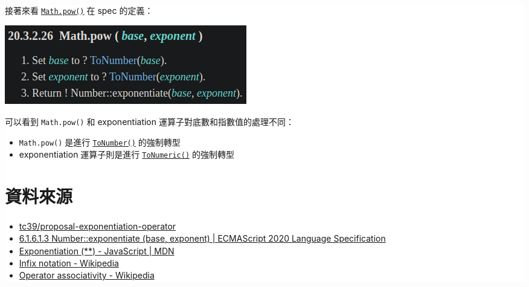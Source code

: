 接著來看 [`Math.pow()`](http://www.ecma-international.org/ecma-262/#sec-math.pow) 在 spec 的定義：

![](../images/javascript-exponentiation-operator/2020-09-18-11-38-47.png)

可以看到 `Math.pow()` 和 exponentiation 運算子對底數和指數值的處理不同：
- `Math.pow()` 是進行 [`ToNumber()`](http://www.ecma-international.org/ecma-262/#sec-tonumber) 的強制轉型
- exponentiation 運算子則是進行 [`ToNumeric()`](http://www.ecma-international.org/ecma-262/#sec-tonumeric) 的強制轉型


# 資料來源

- [tc39/proposal-exponentiation-operator](https://github.com/tc39/proposal-exponentiation-operator)
- [6.1.6.1.3 Number::exponentiate (base, exponent) | ECMAScript 2020 Language Specification](http://www.ecma-international.org/ecma-262/#sec-numeric-types-number-exponentiate)
- [Exponentiation (**) - JavaScript | MDN](https://developer.mozilla.org/en-US/docs/Web/JavaScript/Reference/Operators/Exponentiation)
- [Infix notation - Wikipedia](https://en.wikipedia.org/wiki/Infix_notation)
- [Operator associativity - Wikipedia](https://en.wikipedia.org/wiki/Operator_associativity)
